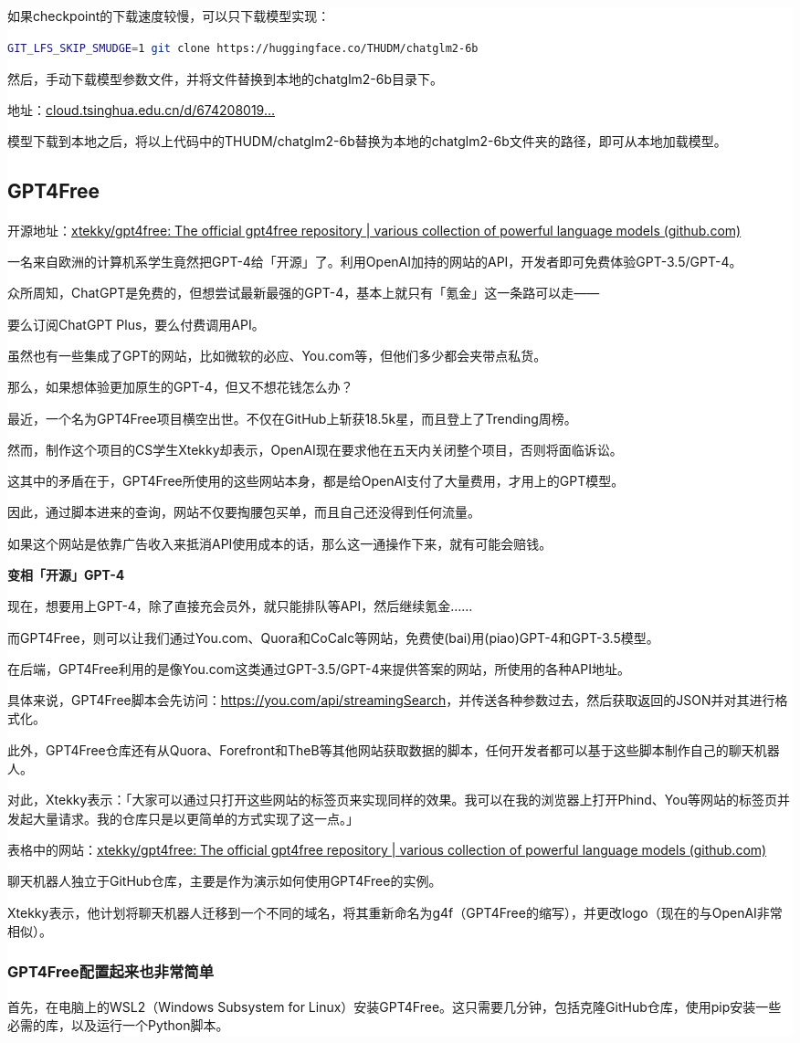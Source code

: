 如果checkpoint的下载速度较慢，可以只下载模型实现：

```bash
GIT_LFS_SKIP_SMUDGE=1 git clone https://huggingface.co/THUDM/chatglm2-6b
```

然后，手动下载模型参数文件，并将文件替换到本地的chatglm2-6b目录下。

地址：[cloud.tsinghua.edu.cn/d/674208019…](https://cloud.tsinghua.edu.cn/d/674208019e314311ab5c/)

模型下载到本地之后，将以上代码中的THUDM/chatglm2-6b替换为本地的chatglm2-6b文件夹的路径，即可从本地加载模型。

## GPT4Free

开源地址：[xtekky/gpt4free: The official gpt4free repository | various collection of powerful language models (github.com)](https://github.com/xtekky/gpt4free)

一名来自欧洲的计算机系学生竟然把GPT-4给「开源」了。利用OpenAI加持的网站的API，开发者即可免费体验GPT-3.5/GPT-4。

众所周知，ChatGPT是免费的，但想尝试最新最强的GPT-4，基本上就只有「氪金」这一条路可以走——

要么订阅ChatGPT Plus，要么付费调用API。

虽然也有一些集成了GPT的网站，比如微软的必应、You.com等，但他们多少都会夹带点私货。

那么，如果想体验更加原生的GPT-4，但又不想花钱怎么办？

最近，一个名为GPT4Free项目横空出世。不仅在GitHub上斩获18.5k星，而且登上了Trending周榜。

然而，制作这个项目的CS学生Xtekky却表示，OpenAI现在要求他在五天内关闭整个项目，否则将面临诉讼。

这其中的矛盾在于，GPT4Free所使用的这些网站本身，都是给OpenAI支付了大量费用，才用上的GPT模型。

因此，通过脚本进来的查询，网站不仅要掏腰包买单，而且自己还没得到任何流量。

如果这个网站是依靠广告收入来抵消API使用成本的话，那么这一通操作下来，就有可能会赔钱。

**变相「开源」GPT-4**

现在，想要用上GPT-4，除了直接充会员外，就只能排队等API，然后继续氪金……

而GPT4Free，则可以让我们通过You.com、Quora和CoCalc等网站，免费使(bai)用(piao)GPT-4和GPT-3.5模型。

在后端，GPT4Free利用的是像You.com这类通过GPT-3.5/GPT-4来提供答案的网站，所使用的各种API地址。

具体来说，GPT4Free脚本会先访问：<https://you.com/api/streamingSearch>，并传送各种参数过去，然后获取返回的JSON并对其进行格式化。

此外，GPT4Free仓库还有从Quora、Forefront和TheB等其他网站获取数据的脚本，任何开发者都可以基于这些脚本制作自己的聊天机器人。

对此，Xtekky表示：「大家可以通过只打开这些网站的标签页来实现同样的效果。我可以在我的浏览器上打开Phind、You等网站的标签页并发起大量请求。我的仓库只是以更简单的方式实现了这一点。」

表格中的网站：[xtekky/gpt4free: The official gpt4free repository | various collection of powerful language models (github.com)](https://github.com/xtekky/gpt4free#models)

聊天机器人独立于GitHub仓库，主要是作为演示如何使用GPT4Free的实例。

Xtekky表示，他计划将聊天机器人迁移到一个不同的域名，将其重新命名为g4f（GPT4Free的缩写），并更改logo（现在的与OpenAI非常相似）。

### GPT4Free配置起来也非常简单

首先，在电脑上的WSL2（Windows Subsystem for Linux）安装GPT4Free。这只需要几分钟，包括克隆GitHub仓库，使用pip安装一些必需的库，以及运行一个Python脚本。
